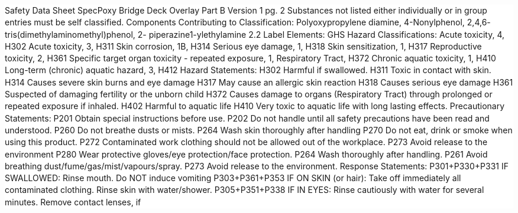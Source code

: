 Safety Data Sheet
SpecPoxy Bridge Deck Overlay Part B
Version 1 pg. 2
Substances not listed either individually or in group entries must be self classified.
Components Contributing to Classification: Polyoxypropylene diamine, 4-Nonylphenol, 2,4,6-
tris(dimethylaminomethyl)phenol, 2-
piperazine1-ylethylamine
2.2 Label Elements:
GHS Hazard Classifications: Acute toxicity, 4, H302
Acute toxicity, 3, H311
Skin corrosion, 1B, H314
Serious eye damage, 1, H318
Skin sensitization, 1, H317
Reproductive toxicity, 2, H361
Specific target organ toxicity - repeated exposure,
1, Respiratory Tract, H372
Chronic aquatic toxicity, 1, H410
Long-term (chronic) aquatic hazard, 3, H412
Hazard Statements: H302 Harmful if swallowed.
H311 Toxic in contact with skin.
H314 Causes severe skin burns and eye damage
H317 May cause an allergic skin reaction
H318 Causes serious eye damage
H361 Suspected of damaging fertility or the
unborn child
H372 Causes damage to organs
(Respiratory Tract) through prolonged or
repeated exposure if inhaled.
H402 Harmful to aquatic life
H410 Very toxic to aquatic life with long lasting effects.
Precautionary Statements: P201 Obtain special instructions before use.
P202 Do not handle until all safety precautions
have been read and understood.
P260 Do not breathe dusts or mists.
P264 Wash skin thoroughly after handling
P270 Do not eat, drink or smoke when using this product.
P272 Contaminated work clothing should not be
allowed out of the workplace.
P273 Avoid release to the environment
P280 Wear protective gloves/eye
protection/face protection.
P264 Wash thoroughly after handling.
P261 Avoid breathing
dust/fume/gas/mist/vapours/spray.
P273 Avoid release to the environment.
Response Statements: P301+P330+P331 IF SWALLOWED: Rinse mouth. Do
NOT induce vomiting
P303+P361+P353 IF ON SKIN (or hair): Take off
immediately all contaminated clothing. Rinse skin with
water/shower.
P305+P351+P338 IF IN EYES: Rinse cautiously with
water for several minutes. Remove contact lenses, if
